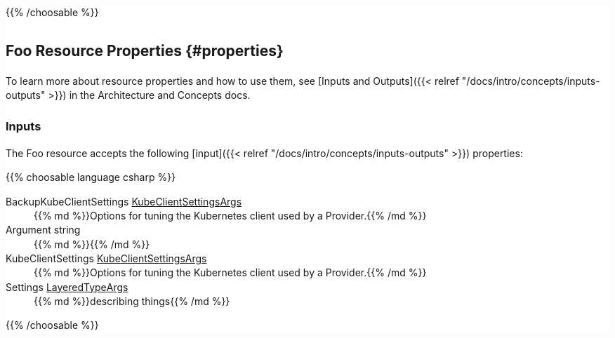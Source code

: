 {{% /choosable %}}

## Foo Resource Properties {#properties}

To learn more about resource properties and how to use them, see [Inputs and Outputs]({{< relref "/docs/intro/concepts/inputs-outputs" >}}) in the Architecture and Concepts docs.

### Inputs

The Foo resource accepts the following [input]({{< relref "/docs/intro/concepts/inputs-outputs" >}}) properties:



{{% choosable language csharp %}}
<dl class="resources-properties"><dt class="property-required"
            title="Required">
        <span id="backupkubeclientsettings_csharp">
<a href="#backupkubeclientsettings_csharp" style="color: inherit; text-decoration: inherit;">Backup<wbr>Kube<wbr>Client<wbr>Settings</a>
</span>
        <span class="property-indicator"></span>
        <span class="property-type"><a href="#kubeclientsettings">Kube<wbr>Client<wbr>Settings<wbr>Args</a></span>
    </dt>
    <dd>{{% md %}}Options for tuning the Kubernetes client used by a Provider.{{% /md %}}</dd><dt class="property-optional"
            title="Optional">
        <span id="argument_csharp">
<a href="#argument_csharp" style="color: inherit; text-decoration: inherit;">Argument</a>
</span>
        <span class="property-indicator"></span>
        <span class="property-type">string</span>
    </dt>
    <dd>{{% md %}}{{% /md %}}</dd><dt class="property-optional"
            title="Optional">
        <span id="kubeclientsettings_csharp">
<a href="#kubeclientsettings_csharp" style="color: inherit; text-decoration: inherit;">Kube<wbr>Client<wbr>Settings</a>
</span>
        <span class="property-indicator"></span>
        <span class="property-type"><a href="#kubeclientsettings">Kube<wbr>Client<wbr>Settings<wbr>Args</a></span>
    </dt>
    <dd>{{% md %}}Options for tuning the Kubernetes client used by a Provider.{{% /md %}}</dd><dt class="property-optional"
            title="Optional">
        <span id="settings_csharp">
<a href="#settings_csharp" style="color: inherit; text-decoration: inherit;">Settings</a>
</span>
        <span class="property-indicator"></span>
        <span class="property-type"><a href="#layeredtype">Layered<wbr>Type<wbr>Args</a></span>
    </dt>
    <dd>{{% md %}}describing things{{% /md %}}</dd></dl>
{{% /choosable %}}
